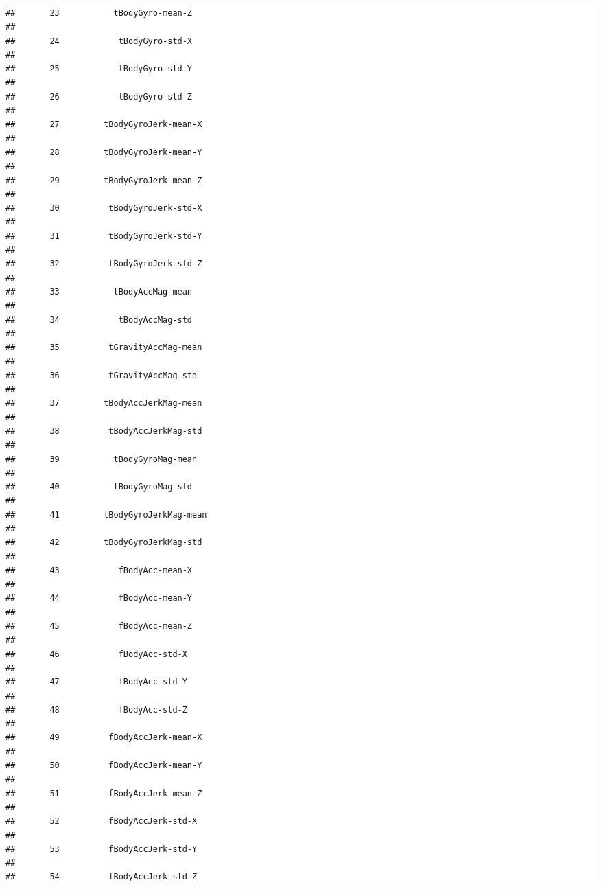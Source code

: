 ```
##       23           tBodyGyro-mean-Z     
## 
##       24            tBodyGyro-std-X     
## 
##       25            tBodyGyro-std-Y     
## 
##       26            tBodyGyro-std-Z     
## 
##       27         tBodyGyroJerk-mean-X   
## 
##       28         tBodyGyroJerk-mean-Y   
## 
##       29         tBodyGyroJerk-mean-Z   
## 
##       30          tBodyGyroJerk-std-X   
## 
##       31          tBodyGyroJerk-std-Y   
## 
##       32          tBodyGyroJerk-std-Z   
## 
##       33           tBodyAccMag-mean     
## 
##       34            tBodyAccMag-std     
## 
##       35          tGravityAccMag-mean   
## 
##       36          tGravityAccMag-std    
## 
##       37         tBodyAccJerkMag-mean   
## 
##       38          tBodyAccJerkMag-std   
## 
##       39           tBodyGyroMag-mean    
## 
##       40           tBodyGyroMag-std     
## 
##       41         tBodyGyroJerkMag-mean  
## 
##       42         tBodyGyroJerkMag-std   
## 
##       43            fBodyAcc-mean-X     
## 
##       44            fBodyAcc-mean-Y     
## 
##       45            fBodyAcc-mean-Z     
## 
##       46            fBodyAcc-std-X      
## 
##       47            fBodyAcc-std-Y      
## 
##       48            fBodyAcc-std-Z      
## 
##       49          fBodyAccJerk-mean-X   
## 
##       50          fBodyAccJerk-mean-Y   
## 
##       51          fBodyAccJerk-mean-Z   
## 
##       52          fBodyAccJerk-std-X    
## 
##       53          fBodyAccJerk-std-Y    
## 
##       54          fBodyAccJerk-std-Z    
```